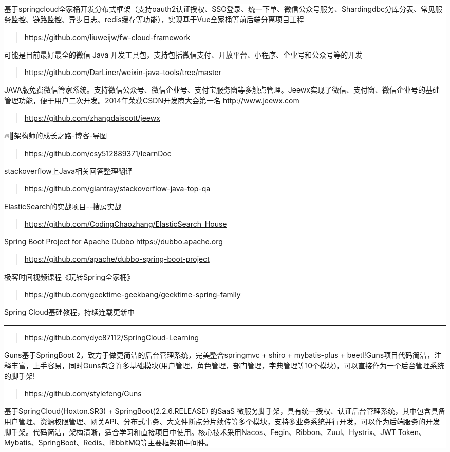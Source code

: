 
基于springcloud全家桶开发分布式框架（支持oauth2认证授权、SSO登录、统一下单、微信公众号服务、Shardingdbc分库分表、常见服务监控、链路监控、异步日志、redis缓存等功能），实现基于Vue全家桶等前后端分离项目工程        

> https://github.com/liuweijw/fw-cloud-framework



可能是目前最好最全的微信 Java 开发工具包，支持包括微信支付、开放平台、小程序、企业号和公众号等的开发        

> https://github.com/DarLiner/weixin-java-tools/tree/master



JAVA版免费微信管家系统。支持微信公众号、微信企业号、支付宝服务窗等多触点管理。Jeewx实现了微信、支付窗、微信企业号的基础管理功能，便于用户二次开发。2014年荣获CSDN开发商大会第一名                http://www.jeewx.com

> https://github.com/zhangdaiscott/jeewx



🔥🚀架构师的成长之路-博客-导图        

> https://github.com/csy512889371/learnDoc



stackoverflow上Java相关回答整理翻译        

> https://github.com/giantray/stackoverflow-java-top-qa



 ElasticSearch的实战项目--搜房实战        

> https://github.com/CodingChaozhang/ElasticSearch_House



Spring Boot Project for Apache Dubbo                https://dubbo.apache.org

> https://github.com/apache/dubbo-spring-boot-project



极客时间视频课程《玩转Spring全家桶》        

> https://github.com/geektime-geekbang/geektime-spring-family





[^近期学习]: 

Spring Cloud基础教程，持续连载更新中

------

> https://github.com/dyc87112/SpringCloud-Learning



Guns基于SpringBoot  2，致力于做更简洁的后台管理系统，完美整合springmvc + shiro + mybatis-plus +  beetl!Guns项目代码简洁，注释丰富，上手容易，同时Guns包含许多基础模块(用户管理，角色管理，部门管理，字典管理等10个模块)，可以直接作为一个后台管理系统的脚手架!

> https://github.com/stylefeng/Guns



基于SpringCloud(Hoxton.SR3) + SpringBoot(2.2.6.RELEASE) 的SaaS  微服务脚手架，具有统一授权、认证后台管理系统，其中包含具备用户管理、资源权限管理、网关API、分布式事务、大文件断点分片续传等多个模块，支持多业务系统并行开发，可以作为后端服务的开发脚手架。代码简洁，架构清晰，适合学习和直接项目中使用。核心技术采用Nacos、Fegin、Ribbon、Zuul、Hystrix、JWT Token、Mybatis、SpringBoot、Redis、RibbitMQ等主要框架和中间件。
